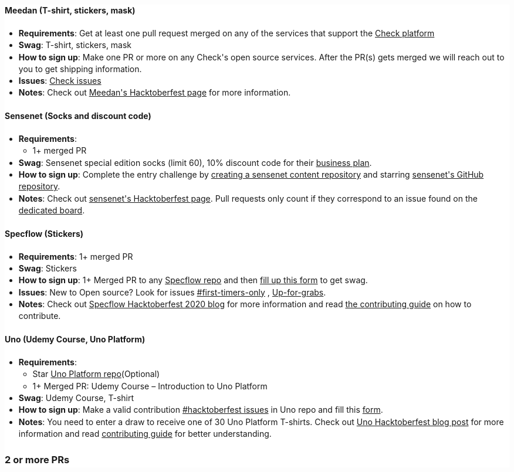 #### **Meedan** (T-shirt, stickers, mask)

- **Requirements**: Get at least one pull request merged on any of the services that support the [Check platform](https://github.com/meedan/check)
- **Swag**: T-shirt, stickers, mask
- **How to sign up**: Make one PR or more on any Check's open source services. After the PR(s) gets merged we will reach out to you to get shipping information.
- **Issues**: [Check issues](https://github.com/meedan/check/issues?q=is%3Aissue+is%3Aopen+label%3Ahacktoberfest)
- **Notes**: Check out [Meedan's Hacktoberfest page](https://meedan.com/hacktoberfest) for more information.

#### **Sensenet** (Socks and discount code)

- **Requirements**:
  - 1+ merged PR
- **Swag**: Sensenet special edition socks (limit 60), 10% discount code for their [business plan](https://sensenet.com/pricing).
- **How to sign up**: Complete the entry challenge by [creating a sensenet content repository](https://profile.sensenet.com/?redirectToLogin) and starring [sensenet's GitHub repository](https://github.com/SenseNet/sensenet).
- **Notes**: Check out [sensenet's Hacktoberfest page](https://hacktoberfest.sensenet.com/). Pull requests only count if they correspond to an issue found on the [dedicated board](https://github.com/orgs/SenseNet/projects/7).

#### **Specflow** (Stickers)

- **Requirements**: 1+ merged PR
- **Swag**: Stickers
- **How to sign up**: 1+ Merged PR to any [Specflow repo](https://github.com/SpecFlowOSS/SpecFlow/) and then [fill up this form](https://specflow.org/contributer-package/) to get swag.
- **Issues**: New to Open source? Look for issues [#first-timers-only](https://github.com/SpecFlowOSS/SpecFlow/labels/first-timers-only) , [Up-for-grabs](https://github.com/SpecFlowOSS/SpecFlow/labels/up-for-grabs).
- **Notes**: Check out [Specflow Hacktoberfest 2020 blog](https://specflow.org/blog/hacktoberfest-2020-starts-soon/3) for more information and read [the contributing guide](https://github.com/SpecFlowOSS/SpecFlow/blob/master/CONTRIBUTING.md) on how to contribute.

#### **Uno** (Udemy Course, Uno Platform)

- **Requirements**:
  - Star [Uno Platform repo](https://github.com/unoplatform/uno/stargazers)(Optional)
  - 1+ Merged PR: Udemy Course – Introduction to Uno Platform
- **Swag**: Udemy Course, T-shirt
- **How to sign up**: Make a valid contribution [#hacktoberfest issues](https://github.com/unoplatform/uno/issues?q=is%3Aopen+is%3Aissue+sort%3Aupdated-desc+label%3Ahacktoberfest) in Uno repo and fill this [form](https://www.surveymonkey.com/r/FNDG269).
- **Notes**: You need to enter a draw to receive one of 30 Uno Platform T-shirts. Check out [Uno Hacktoberfest blog post](https://platform.uno/blog/hacktoberfest-2020-contribute-to-uno-to-win-online-courses-and-t-shirts/) for more information and read [contributing guide](https://platform.uno/docs/articles/uno-development/contributing-intro.html) for better understanding.

### 2 or more PRs

